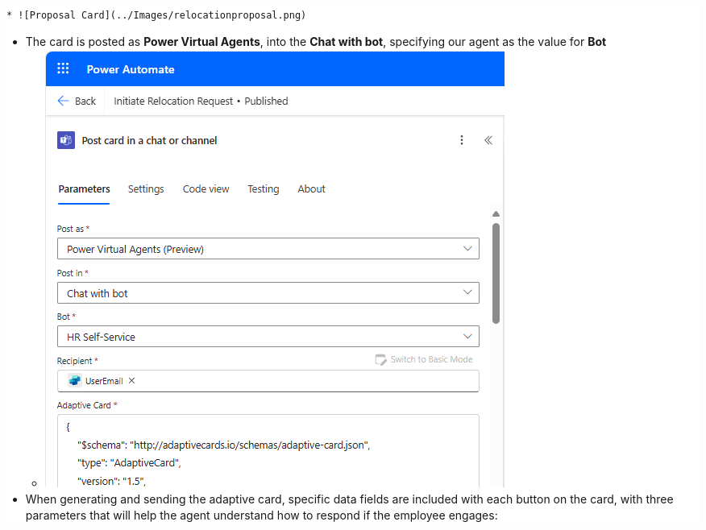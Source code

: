     * ![Proposal Card](../Images/relocationproposal.png)
 * The card is posted as **Power Virtual Agents**, into the **Chat with bot**, specifying our agent as the value for **Bot**
    * ![Posting into Agent Channel](../Images/postintobot.png)
 * When generating and sending the adaptive card, specific data fields are included with each button on the card, with three parameters that will help the agent understand how to respond if the employee engages: